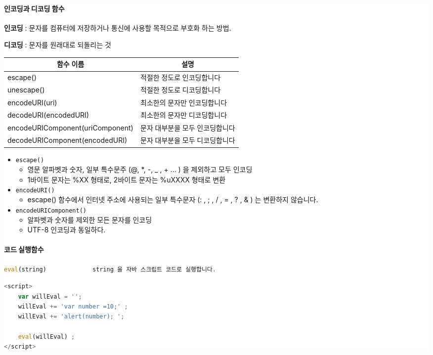 

#### 인코딩과 디코딩 함수 

**인코딩** : 문자를 컴퓨터에 저장하거나 통신에 사용할 목적으로 부호화 하는 방법. 

**디코딩** : 문자를 원래대로 되돌리는 것 

| 함수 이름                        | 설명                            |
| -------------------------------- | ------------------------------- |
| escape()                         | 적절한 정도로 인코딩합니다      |
| unescape()                       | 적절한 정도로 디코딩합니다      |
| encodeURI(uri)                   | 최소한의 문자만 인코딩합니다    |
| decodeURI(encodedURI)            | 최소한의 문자만 디코딩합니다    |
| encodeURIComponent(uriComponent) | 문자 대부분을 모두 인코딩합니다 |
| decodeURIComponent(encodedURI)   | 문자 대부분을 모두 디코딩합니다 |

- `escape() ` 
  - 영문 알파벳과 숫자, 일부 특수문주 (@, *, -, _ , + ... ) 을 제외하고 모두 인코딩 
  - 1바이트 문자는 %XX 형태로, 2바이트 문자는 %uXXXX 형태로 변환
- `encodeURI()`
  - escape() 함수에서 인터넷 주소에 사용되는 일부 특수문자 (: , ; , / , = , ? , & ) 는 변환하지 않습니다. 
- `encodeURIComponent()`
  - 알파벳과 숫자를 제외한 모든 문자를 인코딩 
  - UTF-8 인코딩과 동일하다.



#### 코드 실행함수 

```javascript
eval(string) 			 string 을 자바 스크립트 코드로 실행합니다. 
```

```javascript
<script>
    var willEval = ''; 
	willEval += 'var number =10;' ;
	willEval += 'alert(number); '; 

	eval(willEval) ; 
</script>
```
